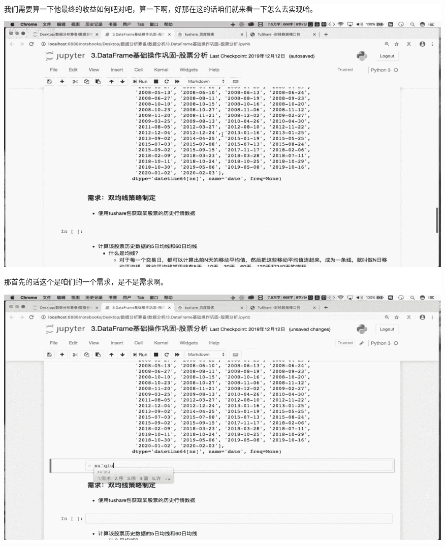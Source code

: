 我们需要算一下他最终的收益如何吧对吧，算一下啊，好那在这的话咱们就来看一下怎么去实现哈。

![](img/2fbf160e418ffc723ea834dd596317c8_5.png)

那首先的话这个是咱们的一个需求，是不是需求啊。

![](img/2fbf160e418ffc723ea834dd596317c8_7.png)
